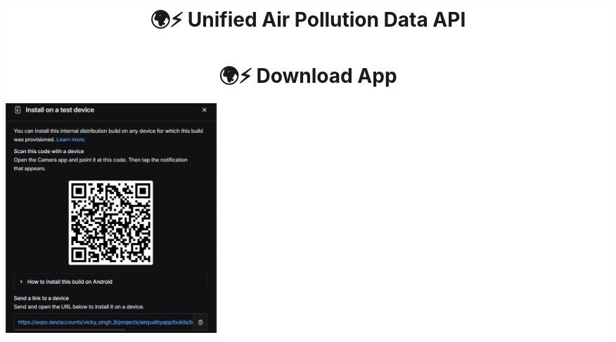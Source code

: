 <h1 align="center">🌍⚡ Unified Air Pollution Data API</h1>

<p align="center">
  <h1 align="center">🌍⚡ Download App</h1>
  <img src="App.png" alt="Demo 1" width="300" style="margin-right:10px"/>
  